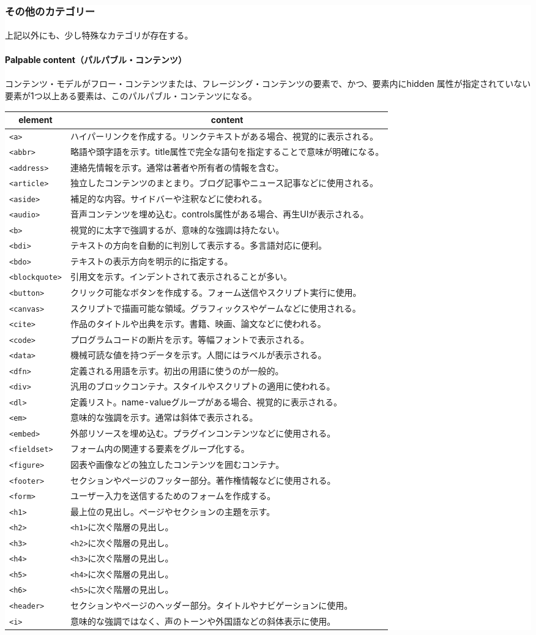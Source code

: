 ### その他のカテゴリー
上記以外にも、少し特殊なカテゴリが存在する。

#### Palpable content（パルパブル・コンテンツ）
コンテンツ・モデルがフロー・コンテンツまたは、フレージング・コンテンツの要素で、かつ、要素内にhidden 属性が指定されていない要素が1つ以上ある要素は、このパルパブル・コンテンツになる。

| element | content |
| ------- | ------- |
| `<a>` | ハイパーリンクを作成する。リンクテキストがある場合、視覚的に表示される。 |
| `<abbr>` | 略語や頭字語を示す。title属性で完全な語句を指定することで意味が明確になる。 |
| `<address>` | 連絡先情報を示す。通常は著者や所有者の情報を含む。 |
| `<article>` | 独立したコンテンツのまとまり。ブログ記事やニュース記事などに使用される。 |
| `<aside>` | 補足的な内容。サイドバーや注釈などに使われる。 |
| `<audio>` | 音声コンテンツを埋め込む。controls属性がある場合、再生UIが表示される。 |
| `<b>` | 視覚的に太字で強調するが、意味的な強調は持たない。 |
| `<bdi>` | テキストの方向を自動的に判別して表示する。多言語対応に便利。 |
| `<bdo>` | テキストの表示方向を明示的に指定する。 |
| `<blockquote>` | 引用文を示す。インデントされて表示されることが多い。 |
| `<button>` | クリック可能なボタンを作成する。フォーム送信やスクリプト実行に使用。 |
| `<canvas>` | スクリプトで描画可能な領域。グラフィックスやゲームなどに使用される。 |
| `<cite>` | 作品のタイトルや出典を示す。書籍、映画、論文などに使われる。 |
| `<code>` | プログラムコードの断片を示す。等幅フォントで表示される。 |
| `<data>` | 機械可読な値を持つデータを示す。人間にはラベルが表示される。 |
| `<dfn>` | 定義される用語を示す。初出の用語に使うのが一般的。 |
| `<div>` | 汎用のブロックコンテナ。スタイルやスクリプトの適用に使われる。 |
| `<dl>` | 定義リスト。name-valueグループがある場合、視覚的に表示される。 |
| `<em>` | 意味的な強調を示す。通常は斜体で表示される。 |
| `<embed>` | 外部リソースを埋め込む。プラグインコンテンツなどに使用される。 |
| `<fieldset>` | フォーム内の関連する要素をグループ化する。 |
| `<figure>` | 図表や画像などの独立したコンテンツを囲むコンテナ。 |
| `<footer>` | セクションやページのフッター部分。著作権情報などに使用される。 |
| `<form>` | ユーザー入力を送信するためのフォームを作成する。 |
| `<h1>` | 最上位の見出し。ページやセクションの主題を示す。 |
| `<h2>` | `<h1>`に次ぐ階層の見出し。 |
| `<h3>` | `<h2>`に次ぐ階層の見出し。 |
| `<h4>` | `<h3>`に次ぐ階層の見出し。 |
| `<h5>` | `<h4>`に次ぐ階層の見出し。 |
| `<h6>` | `<h5>`に次ぐ階層の見出し。 |
| `<header>` | セクションやページのヘッダー部分。タイトルやナビゲーションに使用。 |
| `<i>` | 意味的な強調ではなく、声のトーンや外国語などの斜体表示に使用。 |